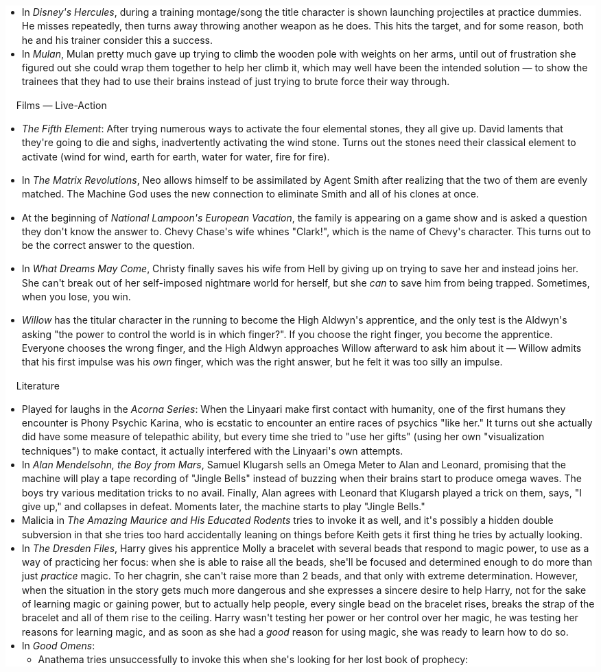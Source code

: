 -   In _Disney's Hercules_, during a training montage/song the title character is shown launching projectiles at practice dummies. He misses repeatedly, then turns away throwing another weapon as he does. This hits the target, and for some reason, both he and his trainer consider this a success.
-   In _Mulan_, Mulan pretty much gave up trying to climb the wooden pole with weights on her arms, until out of frustration she figured out she could wrap them together to help her climb it, which may well have been the intended solution — to show the trainees that they had to use their brains instead of just trying to brute force their way through.

    Films — Live-Action 

-   _The Fifth Element_: After trying numerous ways to activate the four elemental stones, they all give up. David laments that they're going to die and sighs, inadvertently activating the wind stone. Turns out the stones need their classical element to activate (wind for wind, earth for earth, water for water, fire for fire).
-   In _The Matrix Revolutions_, Neo allows himself to be assimilated by Agent Smith after realizing that the two of them are evenly matched. The Machine God uses the new connection to eliminate Smith and all of his clones at once.
-   At the beginning of _National Lampoon's European Vacation_, the family is appearing on a game show and is asked a question they don't know the answer to. Chevy Chase's wife whines "Clark!", which is the name of Chevy's character. This turns out to be the correct answer to the question.

-   In _What Dreams May Come_, Christy finally saves his wife from Hell by giving up on trying to save her and instead joins her. She can't break out of her self-imposed nightmare world for herself, but she _can_ to save him from being trapped. Sometimes, when you lose, you win.
-   _Willow_ has the titular character in the running to become the High Aldwyn's apprentice, and the only test is the Aldwyn's asking "the power to control the world is in which finger?". If you choose the right finger, you become the apprentice. Everyone chooses the wrong finger, and the High Aldwyn approaches Willow afterward to ask him about it — Willow admits that his first impulse was his _own_ finger, which was the right answer, but he felt it was too silly an impulse.

    Literature 

-   Played for laughs in the _Acorna Series_: When the Linyaari make first contact with humanity, one of the first humans they encounter is Phony Psychic Karina, who is ecstatic to encounter an entire races of psychics "like her." It turns out she actually did have some measure of telepathic ability, but every time she tried to "use her gifts" (using her own "visualization techniques") to make contact, it actually interfered with the Linyaari's own attempts.
-   In _Alan Mendelsohn, the Boy from Mars_, Samuel Klugarsh sells an Omega Meter to Alan and Leonard, promising that the machine will play a tape recording of "Jingle Bells" instead of buzzing when their brains start to produce omega waves. The boys try various meditation tricks to no avail. Finally, Alan agrees with Leonard that Klugarsh played a trick on them, says, "I give up," and collapses in defeat. Moments later, the machine starts to play "Jingle Bells."
-   Malicia in _The Amazing Maurice and His Educated Rodents_ tries to invoke it as well, and it's possibly a hidden double subversion in that she tries too hard accidentally leaning on things before Keith gets it first thing he tries by actually looking.
-   In _The Dresden Files_, Harry gives his apprentice Molly a bracelet with several beads that respond to magic power, to use as a way of practicing her focus: when she is able to raise all the beads, she'll be focused and determined enough to do more than just _practice_ magic. To her chagrin, she can't raise more than 2 beads, and that only with extreme determination. However, when the situation in the story gets much more dangerous and she expresses a sincere desire to help Harry, not for the sake of learning magic or gaining power, but to actually help people, every single bead on the bracelet rises, breaks the strap of the bracelet and all of them rise to the ceiling. Harry wasn't testing her power or her control over her magic, he was testing her reasons for learning magic, and as soon as she had a _good_ reason for using magic, she was ready to learn how to do so.
-   In _Good Omens_:
    -   Anathema tries unsuccessfully to invoke this when she's looking for her lost book of prophecy:
        